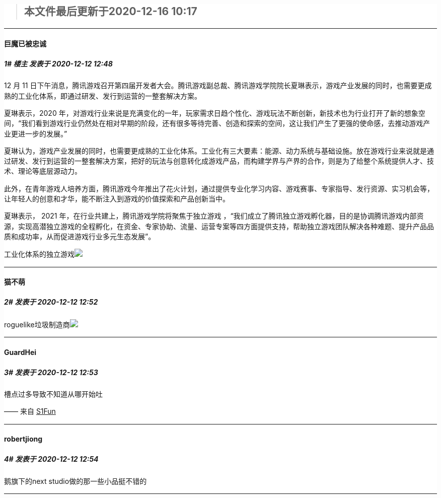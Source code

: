 > ## **本文件最后更新于2020-12-16 10:17** 


-----

####  巨魔已被忠诚  
##### 1#       楼主       发表于 2020-12-12 12:48


12 月 11 日下午消息，腾讯游戏召开第四届开发者大会。腾讯游戏副总裁、腾讯游戏学院院长夏琳表示，游戏产业发展的同时，也需要更成熟的工业化体系，即通过研发、发行到运营的一整套解决方案。


夏琳表示，2020 年，对游戏行业来说是充满变化的一年，玩家需求日趋个性化、游戏玩法不断创新，新技术也为行业打开了新的想象空间，“我们看到游戏行业仍然处在相对早期的阶段，还有很多等待完善、创造和探索的空间，这让我们产生了更强的使命感，去推动游戏产业更进一步的发展。”


夏琳认为，游戏产业发展的同时，也需要更成熟的工业化体系。工业化有三大要素：能源、动力系统与基础设施。放在游戏行业来说就是通过研发、发行到运营的一整套解决方案，把好的玩法与创意转化成游戏产品，而构建学界与产界的合作，则是为了给整个系统提供人才、技术、理论等底层源动力。


此外，在青年游戏人培养方面，腾讯游戏今年推出了花火计划，通过提供专业化学习内容、游戏赛事、专家指导、发行资源、实习机会等，让年轻人的创意和才华，能不断注入到游戏的价值探索和产品创新当中。


夏琳表示， 2021 年，在行业共建上，腾讯游戏学院将聚焦于独立游戏 ，“我们成立了腾讯独立游戏孵化器，目的是协调腾讯游戏内部资源，实现高潜独立游戏的全程孵化，在资金、专家协助、流量、运营专案等四方面提供支持，帮助独立游戏团队解决各种难题、提升产品品质和成功率，从而促进游戏行业多元生态发展”。


工业化体系的独立游戏<img src="https://static.saraba1st.com/image/smiley/face2017/119.png" referrerpolicy="no-referrer">


-----

####  猫不萌  
##### 2#       发表于 2020-12-12 12:52


roguelike垃圾制造商<img src="https://static.saraba1st.com/image/smiley/face2017/037.png" referrerpolicy="no-referrer">


-----

####  GuardHei  
##### 3#       发表于 2020-12-12 12:53


槽点过多导致不知道从哪开始吐

—— 来自 [S1Fun](https://s1fun.koalcat.com)


-----

####  robertjiong  
##### 4#       发表于 2020-12-12 12:54


鹅旗下的next studio做的那一些小品挺不错的


-----
